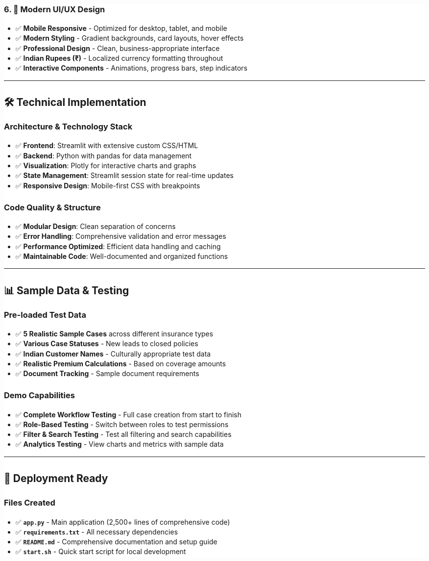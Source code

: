 ### 6. 🎨 Modern UI/UX Design
- ✅ **Mobile Responsive** - Optimized for desktop, tablet, and mobile
- ✅ **Modern Styling** - Gradient backgrounds, card layouts, hover effects
- ✅ **Professional Design** - Clean, business-appropriate interface  
- ✅ **Indian Rupees (₹)** - Localized currency formatting throughout
- ✅ **Interactive Components** - Animations, progress bars, step indicators

---

## 🛠️ Technical Implementation

### Architecture & Technology Stack
- ✅ **Frontend**: Streamlit with extensive custom CSS/HTML
- ✅ **Backend**: Python with pandas for data management
- ✅ **Visualization**: Plotly for interactive charts and graphs
- ✅ **State Management**: Streamlit session state for real-time updates
- ✅ **Responsive Design**: Mobile-first CSS with breakpoints

### Code Quality & Structure
- ✅ **Modular Design**: Clean separation of concerns
- ✅ **Error Handling**: Comprehensive validation and error messages
- ✅ **Performance Optimized**: Efficient data handling and caching
- ✅ **Maintainable Code**: Well-documented and organized functions

---

## 📊 Sample Data & Testing

### Pre-loaded Test Data
- ✅ **5 Realistic Sample Cases** across different insurance types
- ✅ **Various Case Statuses** - New leads to closed policies
- ✅ **Indian Customer Names** - Culturally appropriate test data
- ✅ **Realistic Premium Calculations** - Based on coverage amounts
- ✅ **Document Tracking** - Sample document requirements

### Demo Capabilities
- ✅ **Complete Workflow Testing** - Full case creation from start to finish
- ✅ **Role-Based Testing** - Switch between roles to test permissions
- ✅ **Filter & Search Testing** - Test all filtering and search capabilities
- ✅ **Analytics Testing** - View charts and metrics with sample data

---

## 🚀 Deployment Ready

### Files Created
- ✅ **`app.py`** - Main application (2,500+ lines of comprehensive code)
- ✅ **`requirements.txt`** - All necessary dependencies
- ✅ **`README.md`** - Comprehensive documentation and setup guide
- ✅ **`start.sh`** - Quick start script for local development

